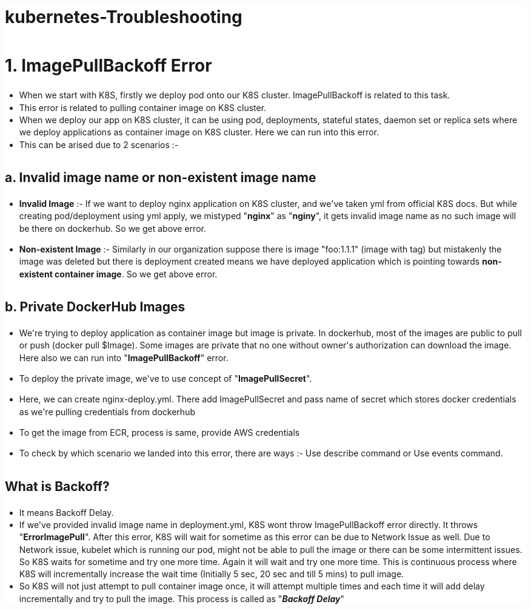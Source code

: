 # kubernetes-Troubleshooting

# 1. ImagePullBackoff Error

- When we start with K8S, firstly we deploy pod onto our K8S cluster. ImagePullBackoff is related to this task.
- This error is related to pulling container image on K8S cluster.
- When we deploy our app on K8S cluster, it can be using pod, deployments, stateful states, daemon set or replica sets where we deploy applications as container image on K8S cluster. Here we can run into this error.
- This can be arised due to 2 scenarios :-



a. Invalid image name or non-existent image name
-
- **Invalid Image** :- If we want to deploy nginx application on K8S cluster, and we've taken yml from official K8S docs. But while creating pod/deployment using yml apply, we mistyped "**nginx**" as "**nginy**", it gets invalid image name as no such image will be there on dockerhub. So we get above error.

- **Non-existent Image** :- Similarly in our organization suppose there is image "foo:1.1.1" (image with tag) but mistakenly the image was deleted but there is deployment created means we have deployed application which is pointing towards **non-existent container image**. So we get above error.

b. **Private DockerHub Images**
-
- We're trying to deploy application as container image but image is private. In dockerhub, most of the images are public to pull or push (docker pull $Image). Some images are private that no one without owner's authorization can download the image. Here also we can run into "**ImagePullBackoff**" error.
- To deploy the private image, we've to use concept of "**ImagePullSecret**".
- Here, we can create nginx-deploy.yml. There add ImagePullSecret and pass name of secret which stores docker credentials as we're pulling credentials from dockerhub

- To get the image from ECR, process is same, provide AWS credentials

- To check by which scenario we landed into this error, there are ways :- Use describe command or Use events command.

**What is Backoff?**
-
- It means Backoff Delay.
- If we've provided invalid image name in deployment.yml, K8S wont throw ImagePullBackoff error directly. It throws "**ErrorImagePull**". After this error, K8S will wait for sometime as this error can be due to Network Issue as well. Due to Network issue, kubelet which is running our pod, might not be able to pull the image or there can be some intermittent issues. So K8S waits for sometime and try one more time. Again it will wait and try one more time. This is continuous process where K8S will incrementally increase the wait time (Initially 5 sec, 20 sec and till 5 mins) to pull image.
- So K8S will not just attempt to pull container image once, it will attempt multiple times and each time it will add delay incrementally and try to pull the image. This process is called as "_**Backoff Delay**_"
